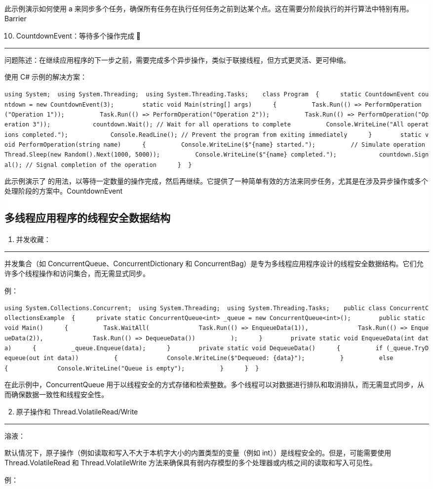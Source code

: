 此示例演示如何使用 a 来同步多个任务，确保所有任务在执行任何任务之前到达某个点。这在需要分阶段执行的并行算法中特别有用。Barrier

10. CountdownEvent：等待多个操作完成 🏁
------------------------------

问题陈述：在继续应用程序的下一步之前，需要完成多个异步操作，类似于联接线程，但方式更灵活、更可伸缩。

使用 C# 示例的解决方案：

```
using System;  using System.Threading;  using System.Threading.Tasks;    class Program  {      static CountdownEvent countdown = new CountdownEvent(3);        static void Main(string[] args)      {          Task.Run(() => PerformOperation("Operation 1"));          Task.Run(() => PerformOperation("Operation 2"));          Task.Run(() => PerformOperation("Operation 3"));            countdown.Wait(); // Wait for all operations to complete          Console.WriteLine("All operations completed.");            Console.ReadLine(); // Prevent the program from exiting immediately      }        static void PerformOperation(string name)      {          Console.WriteLine($"{name} started.");          // Simulate operation          Thread.Sleep(new Random().Next(1000, 5000));          Console.WriteLine($"{name} completed.");            countdown.Signal(); // Signal completion of the operation      }  }
```

此示例演示了 的用法，以等待一定数量的操作完成，然后再继续。它提供了一种简单有效的方法来同步任务，尤其是在涉及异步操作或多个处理阶段的方案中。CountdownEvent

多线程应用程序的线程安全数据结构
----------------

1. 并发收藏：
--------

并发集合（如 ConcurrentQueue、ConcurrentDictionary 和 ConcurrentBag）是专为多线程应用程序设计的线程安全数据结构。它们允许多个线程操作和访问集合，而无需显式同步。

例：

```
using System.Collections.Concurrent;  using System.Threading;  using System.Threading.Tasks;    public class ConcurrentCollectionsExample  {      private static ConcurrentQueue<int> _queue = new ConcurrentQueue<int>();        public static void Main()      {          Task.WaitAll(              Task.Run(() => EnqueueData(1)),              Task.Run(() => EnqueueData(2)),              Task.Run(() => DequeueData())          );      }        private static void EnqueueData(int data)      {          _queue.Enqueue(data);      }        private static void DequeueData()      {          if (_queue.TryDequeue(out int data))          {              Console.WriteLine($"Dequeued: {data}");          }          else          {              Console.WriteLine("Queue is empty");          }      }  }
```

在此示例中，ConcurrentQueue 用于以线程安全的方式存储和检索整数。多个线程可以对数据进行排队和取消排队，而无需显式同步，从而确保数据一致性和线程安全性。

2. 原子操作和 Thread.VolatileRead/Write
----------------------------------

溶液：

默认情况下，原子操作（例如读取和写入不大于本机字大小的内置类型的变量（例如 int））是线程安全的。但是，可能需要使用 Thread.VolatileRead 和 Thread.VolatileWrite 方法来确保具有弱内存模型的多个处理器或内核之间的读取和写入可见性。

例：
